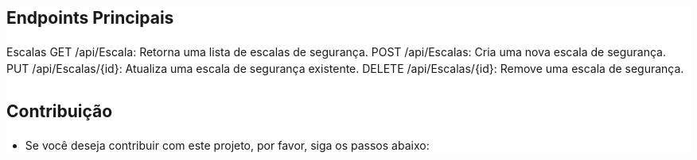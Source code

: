 ## Endpoints Principais
Escalas
GET /api/Escala: Retorna uma lista de escalas de segurança.
POST /api/Escalas: Cria uma nova escala de segurança.
PUT /api/Escalas/{id}: Atualiza uma escala de segurança existente.
DELETE /api/Escalas/{id}: Remove uma escala de segurança.

## Contribuição
- Se você deseja contribuir com este projeto, por favor, siga os passos abaixo:
